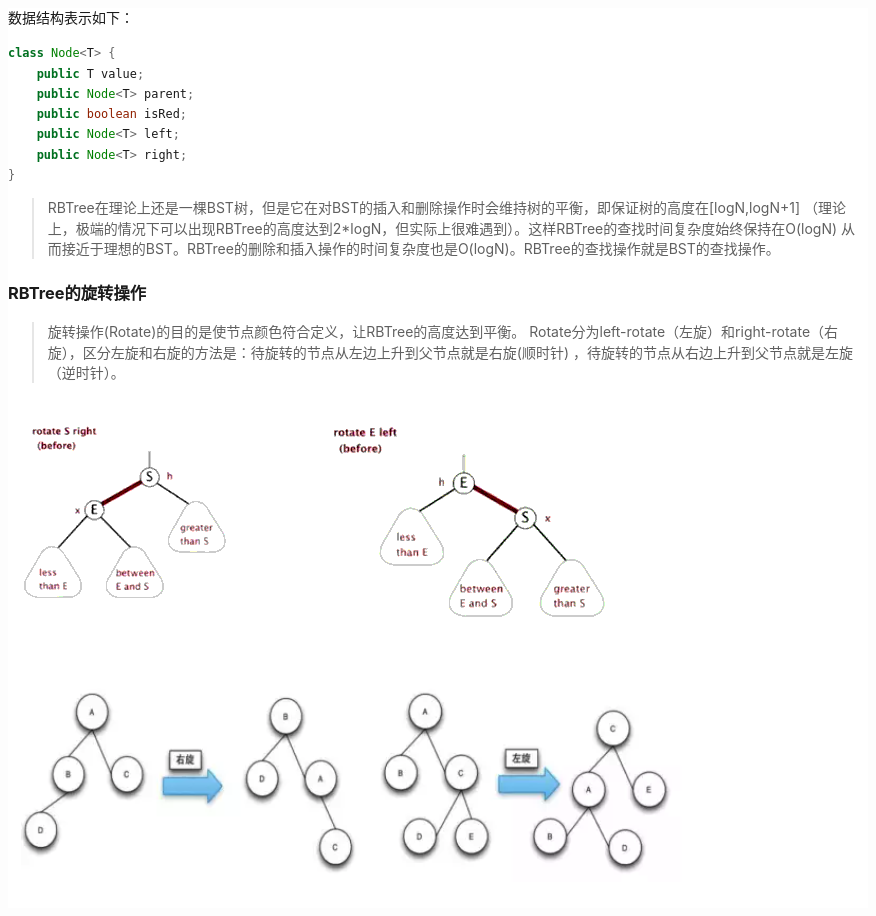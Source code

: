 数据结构表示如下：
```java
class Node<T> {
    public T value;
    public Node<T> parent;
    public boolean isRed;
    public Node<T> left;
    public Node<T> right;
}
```

> RBTree在理论上还是一棵BST树，但是它在对BST的插入和删除操作时会维持树的平衡，即保证树的高度在[logN,logN+1]
> （理论上，极端的情况下可以出现RBTree的高度达到2*logN，但实际上很难遇到）。这样RBTree的查找时间复杂度始终保持在O(logN)
> 从而接近于理想的BST。RBTree的删除和插入操作的时间复杂度也是O(logN)。RBTree的查找操作就是BST的查找操作。

### RBTree的旋转操作

> 旋转操作(Rotate)的目的是使节点颜色符合定义，让RBTree的高度达到平衡。
> Rotate分为left-rotate（左旋）和right-rotate（右旋），区分左旋和右旋的方法是：待旋转的节点从左边上升到父节点就是右旋(顺时针)
> ，待旋转的节点从右边上升到父节点就是左旋（逆时针）。

![右旋](./doc/rotate-right.webp)
![左旋](./doc/rotate-left.webp)
![旋转](./doc/rotate.png)
